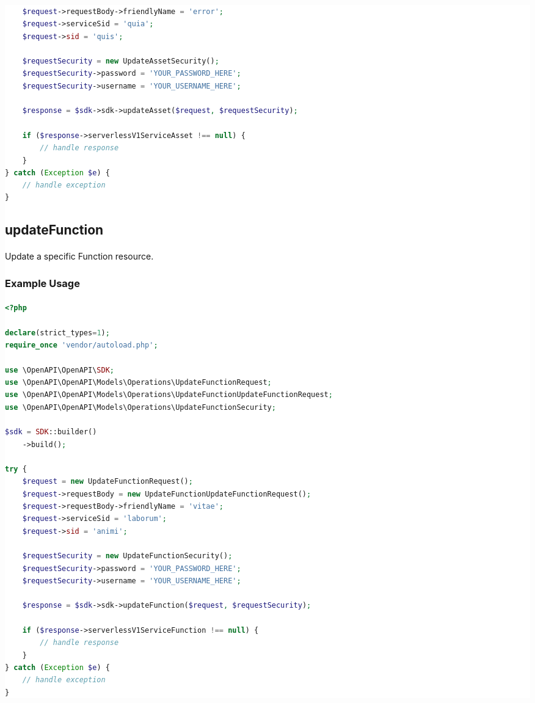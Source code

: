 ```php
    $request->requestBody->friendlyName = 'error';
    $request->serviceSid = 'quia';
    $request->sid = 'quis';

    $requestSecurity = new UpdateAssetSecurity();
    $requestSecurity->password = 'YOUR_PASSWORD_HERE';
    $requestSecurity->username = 'YOUR_USERNAME_HERE';

    $response = $sdk->sdk->updateAsset($request, $requestSecurity);

    if ($response->serverlessV1ServiceAsset !== null) {
        // handle response
    }
} catch (Exception $e) {
    // handle exception
}
```

## updateFunction

Update a specific Function resource.

### Example Usage

```php
<?php

declare(strict_types=1);
require_once 'vendor/autoload.php';

use \OpenAPI\OpenAPI\SDK;
use \OpenAPI\OpenAPI\Models\Operations\UpdateFunctionRequest;
use \OpenAPI\OpenAPI\Models\Operations\UpdateFunctionUpdateFunctionRequest;
use \OpenAPI\OpenAPI\Models\Operations\UpdateFunctionSecurity;

$sdk = SDK::builder()
    ->build();

try {
    $request = new UpdateFunctionRequest();
    $request->requestBody = new UpdateFunctionUpdateFunctionRequest();
    $request->requestBody->friendlyName = 'vitae';
    $request->serviceSid = 'laborum';
    $request->sid = 'animi';

    $requestSecurity = new UpdateFunctionSecurity();
    $requestSecurity->password = 'YOUR_PASSWORD_HERE';
    $requestSecurity->username = 'YOUR_USERNAME_HERE';

    $response = $sdk->sdk->updateFunction($request, $requestSecurity);

    if ($response->serverlessV1ServiceFunction !== null) {
        // handle response
    }
} catch (Exception $e) {
    // handle exception
}
```
